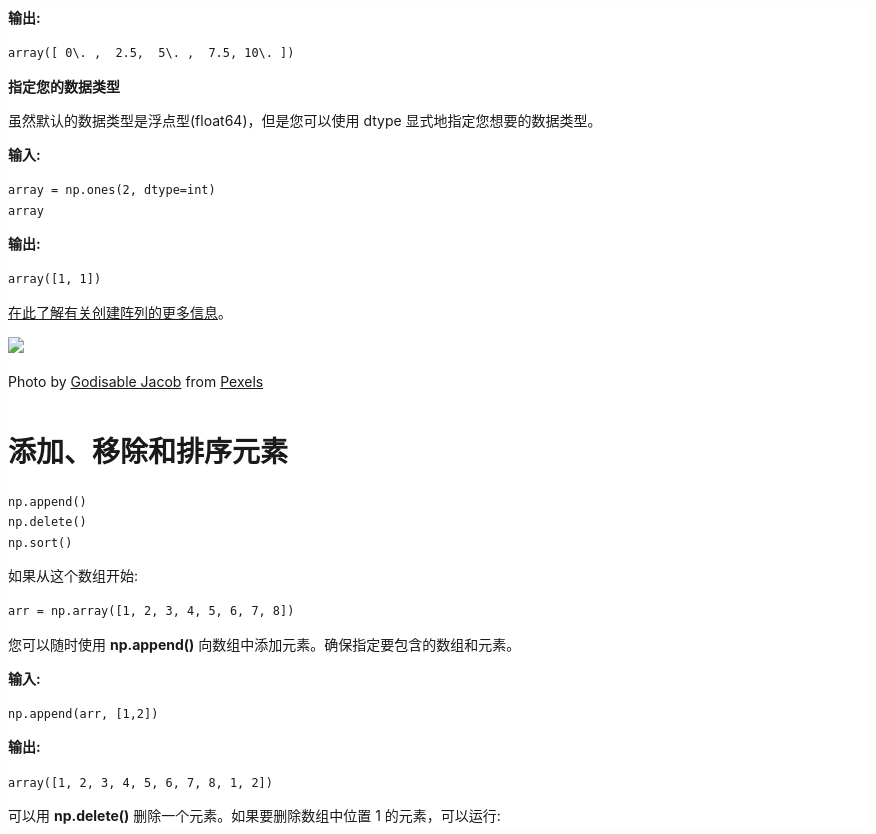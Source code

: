 **输出:**

```
array([ 0\. ,  2.5,  5\. ,  7.5, 10\. ])
```

**指定您的数据类型**

虽然默认的数据类型是浮点型(float64)，但是您可以使用 dtype 显式地指定您想要的数据类型。

**输入:**

```
array = np.ones(2, dtype=int)
array
```

**输出:**

```
array([1, 1])
```

[在此了解有关创建阵列的更多信息](https://docs.scipy.org/doc/numpy-1.17.0/user/quickstart.html#array-creation)。

![](img/2985528475fd6ceda7e1334fa6c69cfb.png)

Photo by [Godisable Jacob](https://www.pexels.com/@godisable-jacob-226636?utm_content=attributionCopyText&utm_medium=referral&utm_source=pexels) from [Pexels](https://www.pexels.com/photo/woman-in-blue-spaghetti-strap-top-posing-for-photo-944762/?utm_content=attributionCopyText&utm_medium=referral&utm_source=pexels)

# 添加、移除和排序元素

```
np.append()
np.delete()
np.sort()
```

如果从这个数组开始:

```
arr = np.array([1, 2, 3, 4, 5, 6, 7, 8])
```

您可以随时使用 **np.append()** 向数组中添加元素。确保指定要包含的数组和元素。

**输入:**

```
np.append(arr, [1,2])
```

**输出:**

```
array([1, 2, 3, 4, 5, 6, 7, 8, 1, 2])
```

可以用 **np.delete()** 删除一个元素。如果要删除数组中位置 1 的元素，可以运行:
